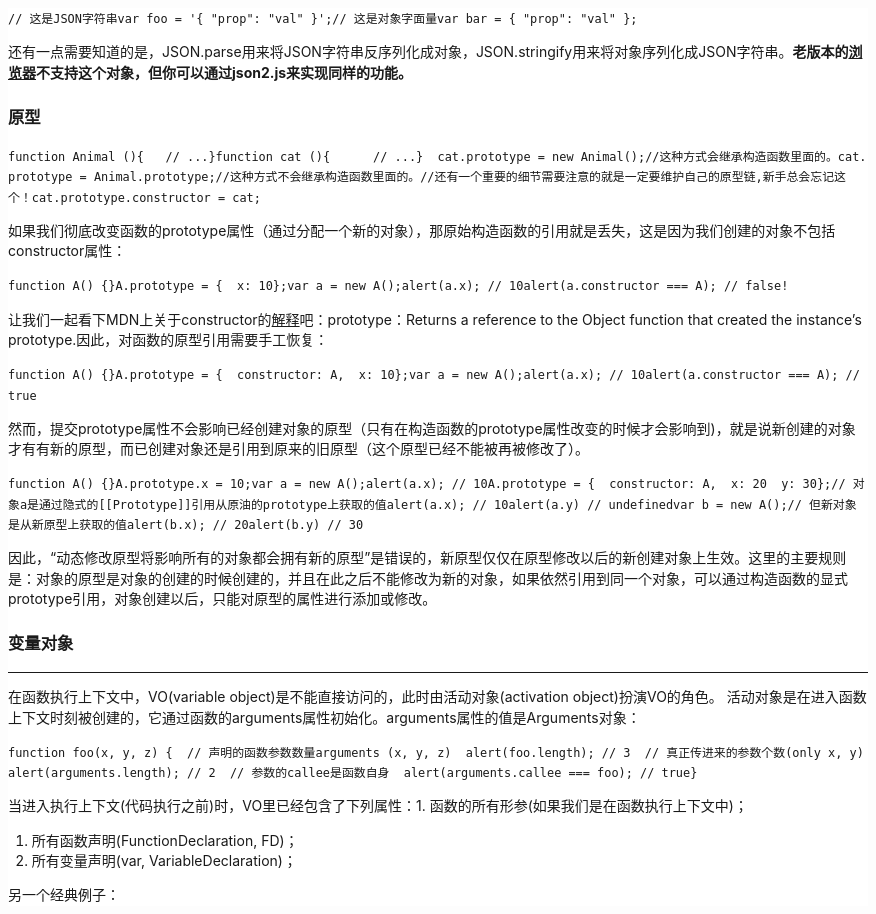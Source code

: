 
    // 这是JSON字符串var foo = '{ "prop": "val" }';// 这是对象字面量var bar = { "prop": "val" };

还有一点需要知道的是，JSON.parse用来将JSON字符串反序列化成对象，JSON.stringify用来将对象序列化成JSON字符串。**老版本的[浏览器](http://blog.jobbole.com/12749/ "浏览器")不支持这个对象，但你可以通过json2.js来实现同样的功能。**

### 原型



    function Animal (){   // ...}function cat (){      // ...}  cat.prototype = new Animal();//这种方式会继承构造函数里面的。cat.prototype = Animal.prototype;//这种方式不会继承构造函数里面的。//还有一个重要的细节需要注意的就是一定要维护自己的原型链,新手总会忘记这个！cat.prototype.constructor = cat;

如果我们彻底改变函数的prototype属性（通过分配一个新的对象），那原始构造函数的引用就是丢失，这是因为我们创建的对象不包括constructor属性：

    function A() {}A.prototype = {  x: 10};var a = new A();alert(a.x); // 10alert(a.constructor === A); // false!

让我们一起看下MDN上关于constructor的[解释](https://developer.mozilla.org/en-US/docs/JavaScript/Reference/Global_Objects/Object/constructor)吧：prototype：Returns
a reference to the Object function that created the instance’s
prototype.因此，对函数的原型引用需要手工恢复：


    function A() {}A.prototype = {  constructor: A,  x: 10};var a = new A();alert(a.x); // 10alert(a.constructor === A); // true

然而，提交prototype属性不会影响已经创建对象的原型（只有在构造函数的prototype属性改变的时候才会影响到)，就是说新创建的对象才有有新的原型，而已创建对象还是引用到原来的旧原型（这个原型已经不能被再被修改了）。

    function A() {}A.prototype.x = 10;var a = new A();alert(a.x); // 10A.prototype = {  constructor: A,  x: 20  y: 30};// 对象a是通过隐式的[[Prototype]]引用从原油的prototype上获取的值alert(a.x); // 10alert(a.y) // undefinedvar b = new A();// 但新对象是从新原型上获取的值alert(b.x); // 20alert(b.y) // 30

因此，“动态修改原型将影响所有的对象都会拥有新的原型”是错误的，新原型仅仅在原型修改以后的新创建对象上生效。这里的主要规则是：对象的原型是对象的创建的时候创建的，并且在此之后不能修改为新的对象，如果依然引用到同一个对象，可以通过构造函数的显式prototype引用，对象创建以后，只能对原型的属性进行添加或修改。

### 变量对象

* * * * *

在函数执行上下文中，VO(variable
object)是不能直接访问的，此时由活动对象(activation object)扮演VO的角色。
活动对象是在进入函数上下文时刻被创建的，它通过函数的arguments属性初始化。arguments属性的值是Arguments对象：


    function foo(x, y, z) {  // 声明的函数参数数量arguments (x, y, z)  alert(foo.length); // 3  // 真正传进来的参数个数(only x, y)  alert(arguments.length); // 2  // 参数的callee是函数自身  alert(arguments.callee === foo); // true}

当进入执行上下文(代码执行之前)时，VO里已经包含了下列属性：1.
函数的所有形参(如果我们是在函数执行上下文中)；

1.  所有函数声明(FunctionDeclaration, FD)；
2.  所有变量声明(var, VariableDeclaration)；

另一个经典例子：

